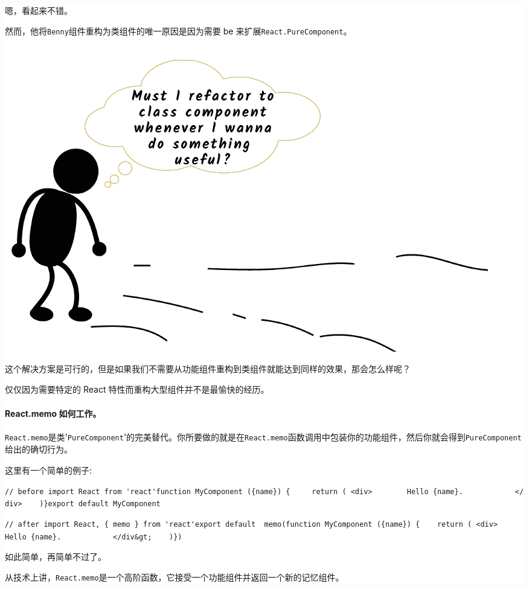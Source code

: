 嗯，看起来不错。

然而，他将`Benny`组件重构为类组件的唯一原因是因为需要 be 来扩展`React.PureComponent`。

![ziP13p9hVF0bwg2iRIbWX-cPgKHnqlJU2Hx8](img/681811d4c0c44fd380a1a6b8039c5c39.png)

这个解决方案是可行的，但是如果我们不需要从功能组件重构到类组件就能达到同样的效果，那会怎么样呢？

仅仅因为需要特定的 React 特性而重构大型组件并不是最愉快的经历。

#### React.memo 如何工作。

`React.memo`是类'`PureComponent`'的完美替代。你所要做的就是在`React.memo`函数调用中包装你的功能组件，然后你就会得到`PureComponent`给出的确切行为。

这里有一个简单的例子:

```
// before import React from 'react'function MyComponent ({name}) {     return ( <div>        Hello {name}.            </div>    )}export default MyComponent
```

```
// after import React, { memo } from 'react'export default  memo(function MyComponent ({name}) {    return ( <div>        Hello {name}.            </div&gt;    )})
```

如此简单，再简单不过了。

从技术上讲，`React.memo`是一个高阶函数，它接受一个功能组件并返回一个新的记忆组件。

